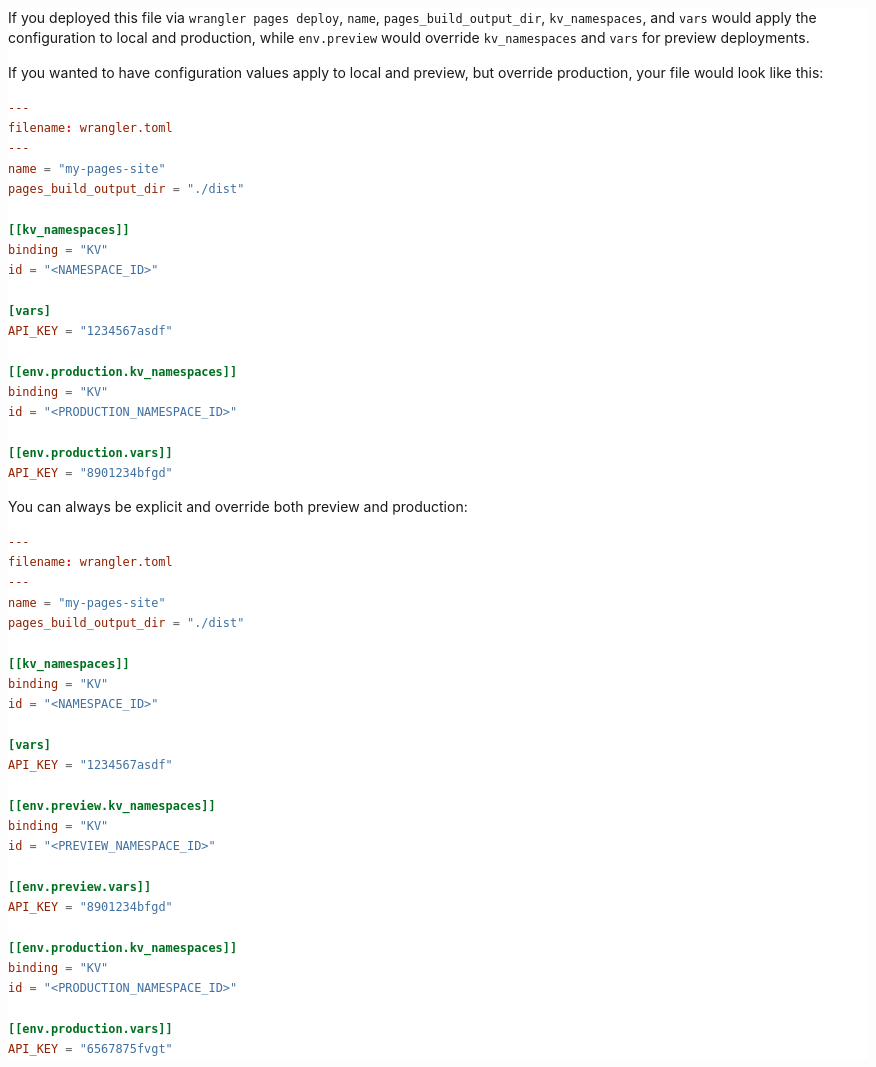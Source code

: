 If you deployed this file via `wrangler pages deploy`, `name`, `pages_build_output_dir`, `kv_namespaces`, and `vars` would apply the configuration to local and production, while `env.preview` would override `kv_namespaces` and `vars` for preview deployments.

If you wanted to have configuration values apply to local and preview, but override production, your file would look like this:

```toml
---
filename: wrangler.toml
---
name = "my-pages-site"
pages_build_output_dir = "./dist"

[[kv_namespaces]]
binding = "KV"
id = "<NAMESPACE_ID>"

[vars]
API_KEY = "1234567asdf"

[[env.production.kv_namespaces]]
binding = "KV"
id = "<PRODUCTION_NAMESPACE_ID>"

[[env.production.vars]]
API_KEY = "8901234bfgd"
```

You can always be explicit and override both preview and production:

```toml
---
filename: wrangler.toml
---
name = "my-pages-site"
pages_build_output_dir = "./dist"

[[kv_namespaces]]
binding = "KV"
id = "<NAMESPACE_ID>"

[vars]
API_KEY = "1234567asdf"

[[env.preview.kv_namespaces]]
binding = "KV"
id = "<PREVIEW_NAMESPACE_ID>"

[[env.preview.vars]]
API_KEY = "8901234bfgd"

[[env.production.kv_namespaces]]
binding = "KV"
id = "<PRODUCTION_NAMESPACE_ID>"

[[env.production.vars]]
API_KEY = "6567875fvgt"
```

